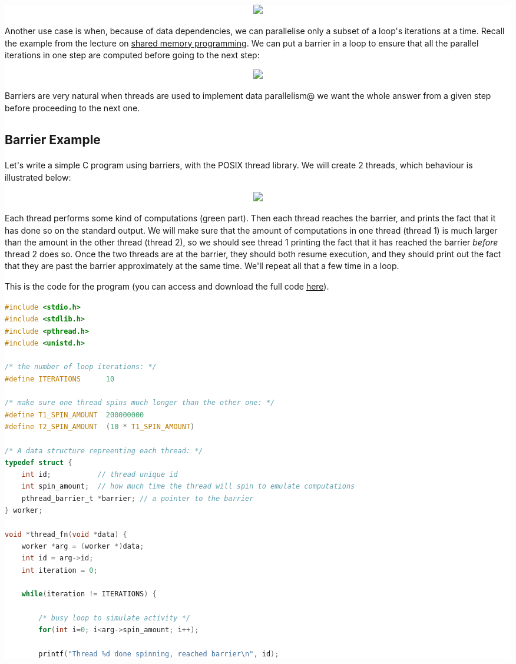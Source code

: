 <div style="text-align:center"><img src="include/08a-locks-barriers/barrier2.svg" width=800 /></div>

Another use case is when, because of data dependencies, we can parallelise only a subset of a loop's iterations at a time.
Recall the example from the lecture on [shared memory programming](03-shared-memory-programming.html#automatic-parallelisation-1).
We can put a barrier in a loop to ensure that all the parallel iterations in one step are computed before going to the next step:

<div style="text-align:center"><img src="include/08a-locks-barriers/barrier3.svg" width=800 /></div>

Barriers are very natural when threads are used to implement data parallelism@ we want the whole answer from a given step before proceeding to the next one.

## Barrier Example

Let's write a simple C program using barriers, with the POSIX thread library.
We will create 2 threads, which behaviour is illustrated below:

<div style="text-align:center"><img src="include/08a-locks-barriers/barrier-example3.svg" width=700 /></div>

Each thread performs some kind of computations (green part).
Then each thread reaches the barrier, and prints the fact that it has done so on the standard output.
We will make sure that the amount of computations in one thread (thread 1) is much larger than the amount in the other thread (thread 2), so we should see thread 1 printing the fact that it has reached the barrier *before* thread 2 does so.
Once the two threads are at the barrier, they should both resume execution, and they should print out the fact that they are past the barrier approximately at the same time.
We'll repeat all that a few time in a loop.

This is the code for the program (you can access and download the full code [here](https://github.com/olivierpierre/comp35112-devcontainer/blob/main/08a-locks-barriers/barrier.c)).
```c
#include <stdio.h>
#include <stdlib.h>
#include <pthread.h>
#include <unistd.h>

/* the number of loop iterations: */
#define ITERATIONS      10 

/* make sure one thread spins much longer than the other one: */
#define T1_SPIN_AMOUNT  200000000
#define T2_SPIN_AMOUNT  (10 * T1_SPIN_AMOUNT) 

/* A data structure repreenting each thread: */
typedef struct {
    int id;           // thread unique id
    int spin_amount;  // how much time the thread will spin to emulate computations
    pthread_barrier_t *barrier; // a pointer to the barrier
} worker;

void *thread_fn(void *data) {
    worker *arg = (worker *)data;
    int id = arg->id;
    int iteration = 0;

    while(iteration != ITERATIONS) {

        /* busy loop to simulate activity */
        for(int i=0; i<arg->spin_amount; i++);

        printf("Thread %d done spinning, reached barrier\n", id);
```